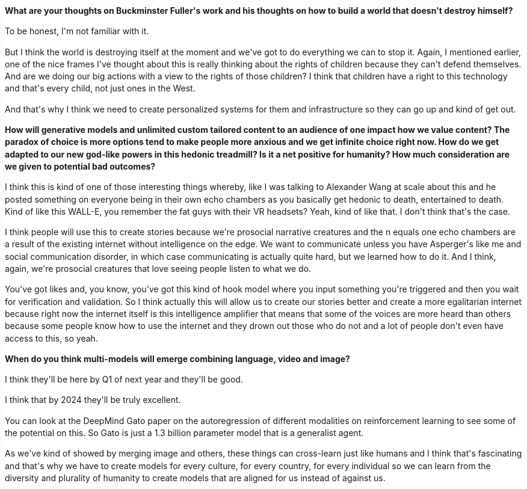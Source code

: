 
**What are your thoughts on Buckminster Fuller's work and his thoughts on how to build a world that doesn't destroy himself?**

To be honest, I'm not familiar with it.

But I think the world is destroying itself at the moment and we've got to do everything we can to stop it.
Again, I mentioned earlier, one of the nice frames I've thought about this is really thinking
about the rights of children because they can't defend themselves.
And are we doing our big actions with a view to the rights of those children?
I think that children have a right to this technology and that's every child, not just
ones in the West.

And that's why I think we need to create personalized systems for them and infrastructure so they
can go up and kind of get out.

**How will generative models and unlimited custom tailored content to an audience of one impact how we value content? The paradox of choice is more options tend to make people more anxious and we get infinite choice right now. How do we get adapted to our new god-like powers in this hedonic treadmill? Is it a net positive for humanity? How much consideration are we given to potential bad outcomes?**

I think this is kind of one of those interesting things whereby, like I was talking to Alexander
Wang at scale about this and he posted something on everyone being in their own echo chambers
as you basically get hedonic to death, entertained to death.
Kind of like this WALL-E, you remember the fat guys with their VR headsets?
Yeah, kind of like that.
I don't think that's the case.

I think people will use this to create stories because we're prosocial narrative creatures
and the n equals one echo chambers are a result of the existing internet without intelligence
on the edge.
We want to communicate unless you have Asperger's like me and social communication disorder,
in which case communicating is actually quite hard, but we learned how to do it.
And I think, again, we're prosocial creatures that love seeing people listen to what we
do.

You've got likes and, you know, you've got this kind of hook model where you input something
you're triggered and then you wait for verification and validation.
So I think actually this will allow us to create our stories better and create a more
egalitarian internet because right now the internet itself is this intelligence amplifier
that means that some of the voices are more heard than others because some people know
how to use the internet and they drown out those who do not and a lot of people don't
even have access to this, so yeah.

**When do you think multi-models will emerge combining language, video and image?**

I think they'll be here by Q1 of next year and they'll be good.

I think that by 2024 they'll be truly excellent.

You can look at the DeepMind Gato paper on the autoregression of different modalities
on reinforcement learning to see some of the potential on this.
So Gato is just a 1.3 billion parameter model that is a generalist agent.

As we've kind of showed by merging image and others, these things can cross-learn just
like humans and I think that's fascinating and that's why we have to create models for
every culture, for every country, for every individual so we can learn from the diversity
and plurality of humanity to create models that are aligned for us instead of against
us.
